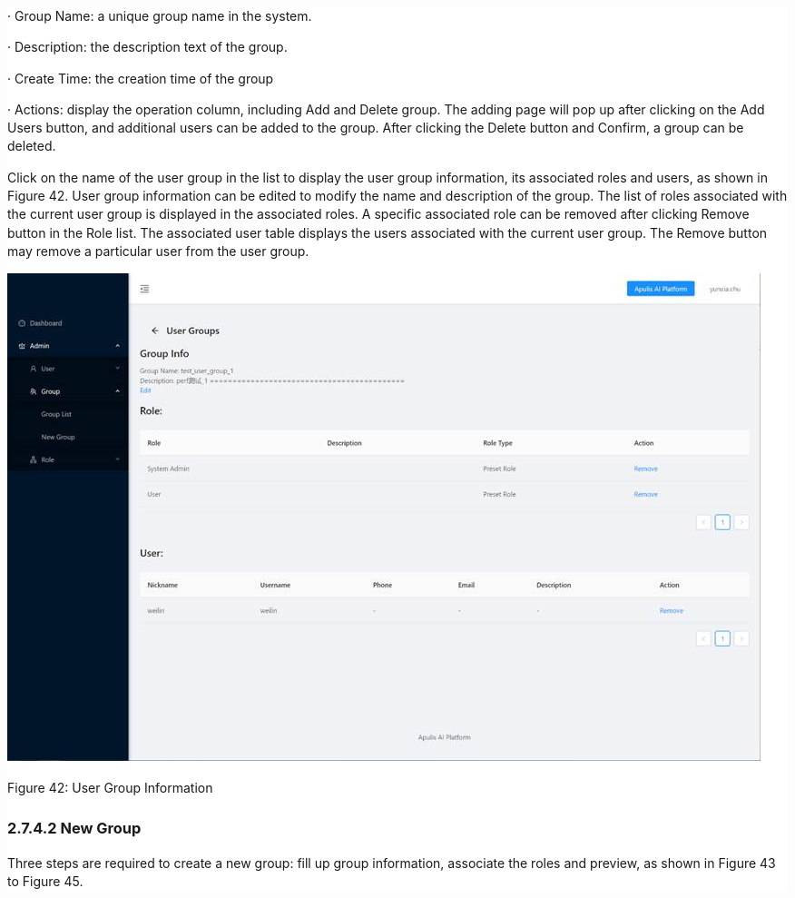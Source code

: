 ·     Group Name: a unique group name in the system. 

·     Description: the description text of the group. 

·     Create Time: the creation time of the group

·     Actions: display the operation column, including Add and Delete group. The adding page will pop up after clicking on the Add Users button, and additional users can be added to the group. After clicking the Delete button and Confirm, a group can be deleted. 

Click on the name of the user group in the list to display the user group information, its associated roles and users, as shown in Figure 42. User group information can be edited to modify the name and description of the group. The list of roles associated with the current user group is displayed in the associated roles. A specific associated role can be removed after clicking Remove button in the Role list. The associated user table displays the users associated with the current user group. The Remove button may remove a particular user from the user group. 

![img](./assets/clip_image018-1600741292402.jpg)

Figure 42: User Group Information

### 2.7.4.2  New Group

Three steps are required to create a new group:  fill up group information, associate the roles and preview, as shown in Figure 43 to Figure 45. 
